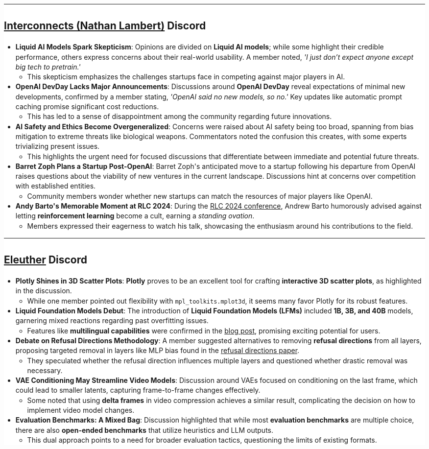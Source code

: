 


---



## [Interconnects (Nathan Lambert)](https://discord.com/channels/1179127597926469703) Discord

- **Liquid AI Models Spark Skepticism**: Opinions are divided on **Liquid AI models**; while some highlight their credible performance, others express concerns about their real-world usability. A member noted, *'I just don’t expect anyone except big tech to pretrain.'*
   - This skepticism emphasizes the challenges startups face in competing against major players in AI.
- **OpenAI DevDay Lacks Major Announcements**: Discussions around **OpenAI DevDay** reveal expectations of minimal new developments, confirmed by a member stating, *'OpenAI said no new models, so no.'* Key updates like automatic prompt caching promise significant cost reductions.
   - This has led to a sense of disappointment among the community regarding future innovations.
- **AI Safety and Ethics Become Overgeneralized**: Concerns were raised about AI safety being too broad, spanning from bias mitigation to extreme threats like biological weapons. Commentators noted the confusion this creates, with some experts trivializing present issues.
   - This highlights the urgent need for focused discussions that differentiate between immediate and potential future threats.
- **Barret Zoph Plans a Startup Post-OpenAI**: Barret Zoph's anticipated move to a startup following his departure from OpenAI raises questions about the viability of new ventures in the current landscape. Discussions hint at concerns over competition with established entities.
   - Community members wonder whether new startups can match the resources of major players like OpenAI.
- **Andy Barto's Memorable Moment at RLC 2024**: During the [RLC 2024 conference](https://www.youtube.com/watch?v=-gQNM7rAWP), Andrew Barto humorously advised against letting **reinforcement learning** become a cult, earning a *standing ovation*.
   - Members expressed their eagerness to watch his talk, showcasing the enthusiasm around his contributions to the field.



---



## [Eleuther](https://discord.com/channels/729741769192767510) Discord

- **Plotly Shines in 3D Scatter Plots**: **Plotly** proves to be an excellent tool for crafting **interactive 3D scatter plots**, as highlighted in the discussion.
   - While one member pointed out flexibility with `mpl_toolkits.mplot3d`, it seems many favor Plotly for its robust features.
- **Liquid Foundation Models Debut**: The introduction of **Liquid Foundation Models (LFMs)** included **1B, 3B, and 40B** models, garnering mixed reactions regarding past overfitting issues.
   - Features like **multilingual capabilities** were confirmed in the [blog post](https://x.com/LiquidAI_/status/1840768716784697688), promising exciting potential for users.
- **Debate on Refusal Directions Methodology**: A member suggested alternatives to removing **refusal directions** from all layers, proposing targeted removal in layers like MLP bias found in the [refusal directions paper](https://arxiv.org/pdf/2406.11717).
   - They speculated whether the refusal direction influences multiple layers and questioned whether drastic removal was necessary.
- **VAE Conditioning May Streamline Video Models**: Discussion around VAEs focused on conditioning on the last frame, which could lead to smaller latents, capturing frame-to-frame changes effectively.
   - Some noted that using **delta frames** in video compression achieves a similar result, complicating the decision on how to implement video model changes.
- **Evaluation Benchmarks: A Mixed Bag**: Discussion highlighted that while most **evaluation benchmarks** are multiple choice, there are also **open-ended benchmarks** that utilize heuristics and LLM outputs.
   - This dual approach points to a need for broader evaluation tactics, questioning the limits of existing formats.
